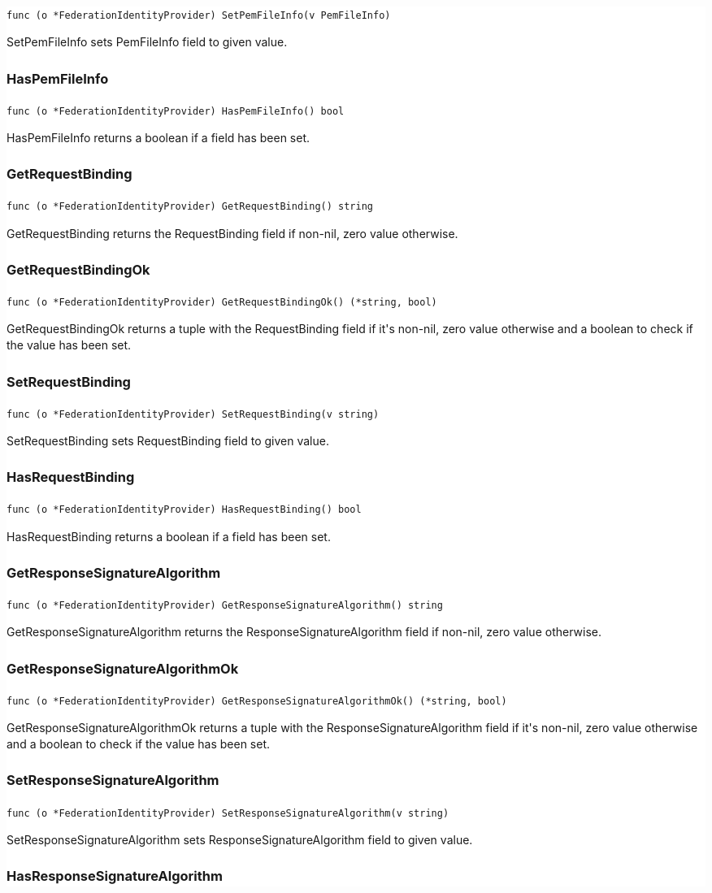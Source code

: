 `func (o *FederationIdentityProvider) SetPemFileInfo(v PemFileInfo)`

SetPemFileInfo sets PemFileInfo field to given value.

### HasPemFileInfo

`func (o *FederationIdentityProvider) HasPemFileInfo() bool`

HasPemFileInfo returns a boolean if a field has been set.
### GetRequestBinding

`func (o *FederationIdentityProvider) GetRequestBinding() string`

GetRequestBinding returns the RequestBinding field if non-nil, zero value otherwise.

### GetRequestBindingOk

`func (o *FederationIdentityProvider) GetRequestBindingOk() (*string, bool)`

GetRequestBindingOk returns a tuple with the RequestBinding field if it's non-nil, zero value otherwise
and a boolean to check if the value has been set.

### SetRequestBinding

`func (o *FederationIdentityProvider) SetRequestBinding(v string)`

SetRequestBinding sets RequestBinding field to given value.

### HasRequestBinding

`func (o *FederationIdentityProvider) HasRequestBinding() bool`

HasRequestBinding returns a boolean if a field has been set.
### GetResponseSignatureAlgorithm

`func (o *FederationIdentityProvider) GetResponseSignatureAlgorithm() string`

GetResponseSignatureAlgorithm returns the ResponseSignatureAlgorithm field if non-nil, zero value otherwise.

### GetResponseSignatureAlgorithmOk

`func (o *FederationIdentityProvider) GetResponseSignatureAlgorithmOk() (*string, bool)`

GetResponseSignatureAlgorithmOk returns a tuple with the ResponseSignatureAlgorithm field if it's non-nil, zero value otherwise
and a boolean to check if the value has been set.

### SetResponseSignatureAlgorithm

`func (o *FederationIdentityProvider) SetResponseSignatureAlgorithm(v string)`

SetResponseSignatureAlgorithm sets ResponseSignatureAlgorithm field to given value.

### HasResponseSignatureAlgorithm
